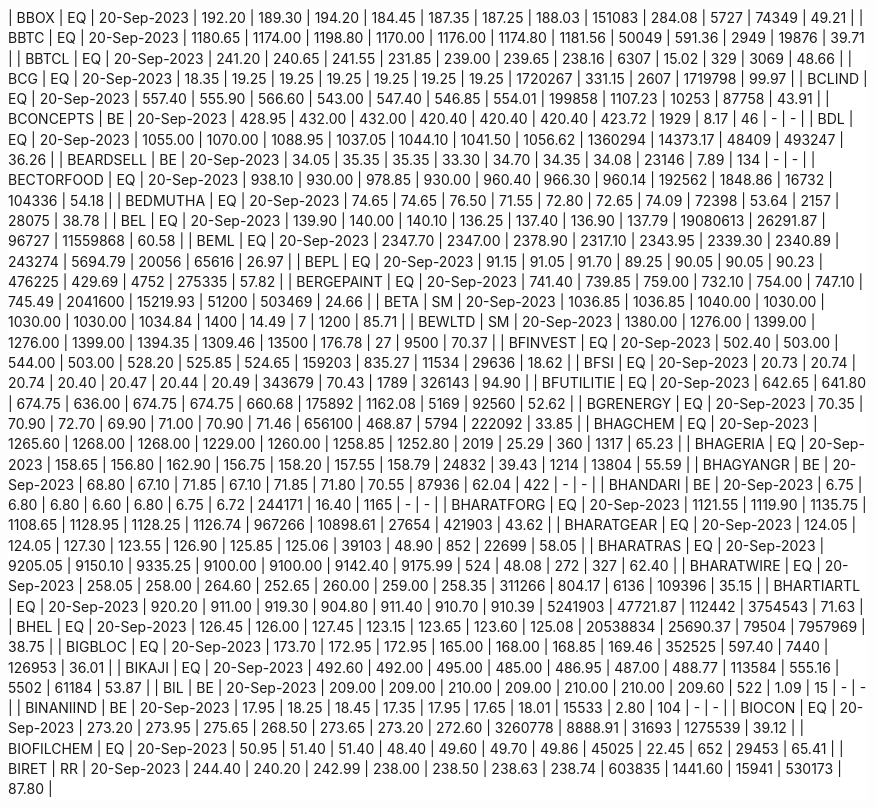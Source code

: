 | BBOX | EQ | 20-Sep-2023 | 192.20 | 189.30 | 194.20 | 184.45 | 187.35 | 187.25 | 188.03 | 151083 | 284.08 | 5727 | 74349 | 49.21 |
| BBTC | EQ | 20-Sep-2023 | 1180.65 | 1174.00 | 1198.80 | 1170.00 | 1176.00 | 1174.80 | 1181.56 | 50049 | 591.36 | 2949 | 19876 | 39.71 |
| BBTCL | EQ | 20-Sep-2023 | 241.20 | 240.65 | 241.55 | 231.85 | 239.00 | 239.65 | 238.16 | 6307 | 15.02 | 329 | 3069 | 48.66 |
| BCG | EQ | 20-Sep-2023 | 18.35 | 19.25 | 19.25 | 19.25 | 19.25 | 19.25 | 19.25 | 1720267 | 331.15 | 2607 | 1719798 | 99.97 |
| BCLIND | EQ | 20-Sep-2023 | 557.40 | 555.90 | 566.60 | 543.00 | 547.40 | 546.85 | 554.01 | 199858 | 1107.23 | 10253 | 87758 | 43.91 |
| BCONCEPTS | BE | 20-Sep-2023 | 428.95 | 432.00 | 432.00 | 420.40 | 420.40 | 420.40 | 423.72 | 1929 | 8.17 | 46 | - | - |
| BDL | EQ | 20-Sep-2023 | 1055.00 | 1070.00 | 1088.95 | 1037.05 | 1044.10 | 1041.50 | 1056.62 | 1360294 | 14373.17 | 48409 | 493247 | 36.26 |
| BEARDSELL | BE | 20-Sep-2023 | 34.05 | 35.35 | 35.35 | 33.30 | 34.70 | 34.35 | 34.08 | 23146 | 7.89 | 134 | - | - |
| BECTORFOOD | EQ | 20-Sep-2023 | 938.10 | 930.00 | 978.85 | 930.00 | 960.40 | 966.30 | 960.14 | 192562 | 1848.86 | 16732 | 104336 | 54.18 |
| BEDMUTHA | EQ | 20-Sep-2023 | 74.65 | 74.65 | 76.50 | 71.55 | 72.80 | 72.65 | 74.09 | 72398 | 53.64 | 2157 | 28075 | 38.78 |
| BEL | EQ | 20-Sep-2023 | 139.90 | 140.00 | 140.10 | 136.25 | 137.40 | 136.90 | 137.79 | 19080613 | 26291.87 | 96727 | 11559868 | 60.58 |
| BEML | EQ | 20-Sep-2023 | 2347.70 | 2347.00 | 2378.90 | 2317.10 | 2343.95 | 2339.30 | 2340.89 | 243274 | 5694.79 | 20056 | 65616 | 26.97 |
| BEPL | EQ | 20-Sep-2023 | 91.15 | 91.05 | 91.70 | 89.25 | 90.05 | 90.05 | 90.23 | 476225 | 429.69 | 4752 | 275335 | 57.82 |
| BERGEPAINT | EQ | 20-Sep-2023 | 741.40 | 739.85 | 759.00 | 732.10 | 754.00 | 747.10 | 745.49 | 2041600 | 15219.93 | 51200 | 503469 | 24.66 |
| BETA | SM | 20-Sep-2023 | 1036.85 | 1036.85 | 1040.00 | 1030.00 | 1030.00 | 1030.00 | 1034.84 | 1400 | 14.49 | 7 | 1200 | 85.71 |
| BEWLTD | SM | 20-Sep-2023 | 1380.00 | 1276.00 | 1399.00 | 1276.00 | 1399.00 | 1394.35 | 1309.46 | 13500 | 176.78 | 27 | 9500 | 70.37 |
| BFINVEST | EQ | 20-Sep-2023 | 502.40 | 503.00 | 544.00 | 503.00 | 528.20 | 525.85 | 524.65 | 159203 | 835.27 | 11534 | 29636 | 18.62 |
| BFSI | EQ | 20-Sep-2023 | 20.73 | 20.74 | 20.74 | 20.40 | 20.47 | 20.44 | 20.49 | 343679 | 70.43 | 1789 | 326143 | 94.90 |
| BFUTILITIE | EQ | 20-Sep-2023 | 642.65 | 641.80 | 674.75 | 636.00 | 674.75 | 674.75 | 660.68 | 175892 | 1162.08 | 5169 | 92560 | 52.62 |
| BGRENERGY | EQ | 20-Sep-2023 | 70.35 | 70.90 | 72.70 | 69.90 | 71.00 | 70.90 | 71.46 | 656100 | 468.87 | 5794 | 222092 | 33.85 |
| BHAGCHEM | EQ | 20-Sep-2023 | 1265.60 | 1268.00 | 1268.00 | 1229.00 | 1260.00 | 1258.85 | 1252.80 | 2019 | 25.29 | 360 | 1317 | 65.23 |
| BHAGERIA | EQ | 20-Sep-2023 | 158.65 | 156.80 | 162.90 | 156.75 | 158.20 | 157.55 | 158.79 | 24832 | 39.43 | 1214 | 13804 | 55.59 |
| BHAGYANGR | BE | 20-Sep-2023 | 68.80 | 67.10 | 71.85 | 67.10 | 71.85 | 71.80 | 70.55 | 87936 | 62.04 | 422 | - | - |
| BHANDARI | BE | 20-Sep-2023 | 6.75 | 6.80 | 6.80 | 6.60 | 6.80 | 6.75 | 6.72 | 244171 | 16.40 | 1165 | - | - |
| BHARATFORG | EQ | 20-Sep-2023 | 1121.55 | 1119.90 | 1135.75 | 1108.65 | 1128.95 | 1128.25 | 1126.74 | 967266 | 10898.61 | 27654 | 421903 | 43.62 |
| BHARATGEAR | EQ | 20-Sep-2023 | 124.05 | 124.05 | 127.30 | 123.55 | 126.90 | 125.85 | 125.06 | 39103 | 48.90 | 852 | 22699 | 58.05 |
| BHARATRAS | EQ | 20-Sep-2023 | 9205.05 | 9150.10 | 9335.25 | 9100.00 | 9100.00 | 9142.40 | 9175.99 | 524 | 48.08 | 272 | 327 | 62.40 |
| BHARATWIRE | EQ | 20-Sep-2023 | 258.05 | 258.00 | 264.60 | 252.65 | 260.00 | 259.00 | 258.35 | 311266 | 804.17 | 6136 | 109396 | 35.15 |
| BHARTIARTL | EQ | 20-Sep-2023 | 920.20 | 911.00 | 919.30 | 904.80 | 911.40 | 910.70 | 910.39 | 5241903 | 47721.87 | 112442 | 3754543 | 71.63 |
| BHEL | EQ | 20-Sep-2023 | 126.45 | 126.00 | 127.45 | 123.15 | 123.65 | 123.60 | 125.08 | 20538834 | 25690.37 | 79504 | 7957969 | 38.75 |
| BIGBLOC | EQ | 20-Sep-2023 | 173.70 | 172.95 | 172.95 | 165.00 | 168.00 | 168.85 | 169.46 | 352525 | 597.40 | 7440 | 126953 | 36.01 |
| BIKAJI | EQ | 20-Sep-2023 | 492.60 | 492.00 | 495.00 | 485.00 | 486.95 | 487.00 | 488.77 | 113584 | 555.16 | 5502 | 61184 | 53.87 |
| BIL | BE | 20-Sep-2023 | 209.00 | 209.00 | 210.00 | 209.00 | 210.00 | 210.00 | 209.60 | 522 | 1.09 | 15 | - | - |
| BINANIIND | BE | 20-Sep-2023 | 17.95 | 18.25 | 18.45 | 17.35 | 17.95 | 17.65 | 18.01 | 15533 | 2.80 | 104 | - | - |
| BIOCON | EQ | 20-Sep-2023 | 273.20 | 273.95 | 275.65 | 268.50 | 273.65 | 273.20 | 272.60 | 3260778 | 8888.91 | 31693 | 1275539 | 39.12 |
| BIOFILCHEM | EQ | 20-Sep-2023 | 50.95 | 51.40 | 51.40 | 48.40 | 49.60 | 49.70 | 49.86 | 45025 | 22.45 | 652 | 29453 | 65.41 |
| BIRET | RR | 20-Sep-2023 | 244.40 | 240.20 | 242.99 | 238.00 | 238.50 | 238.63 | 238.74 | 603835 | 1441.60 | 15941 | 530173 | 87.80 |